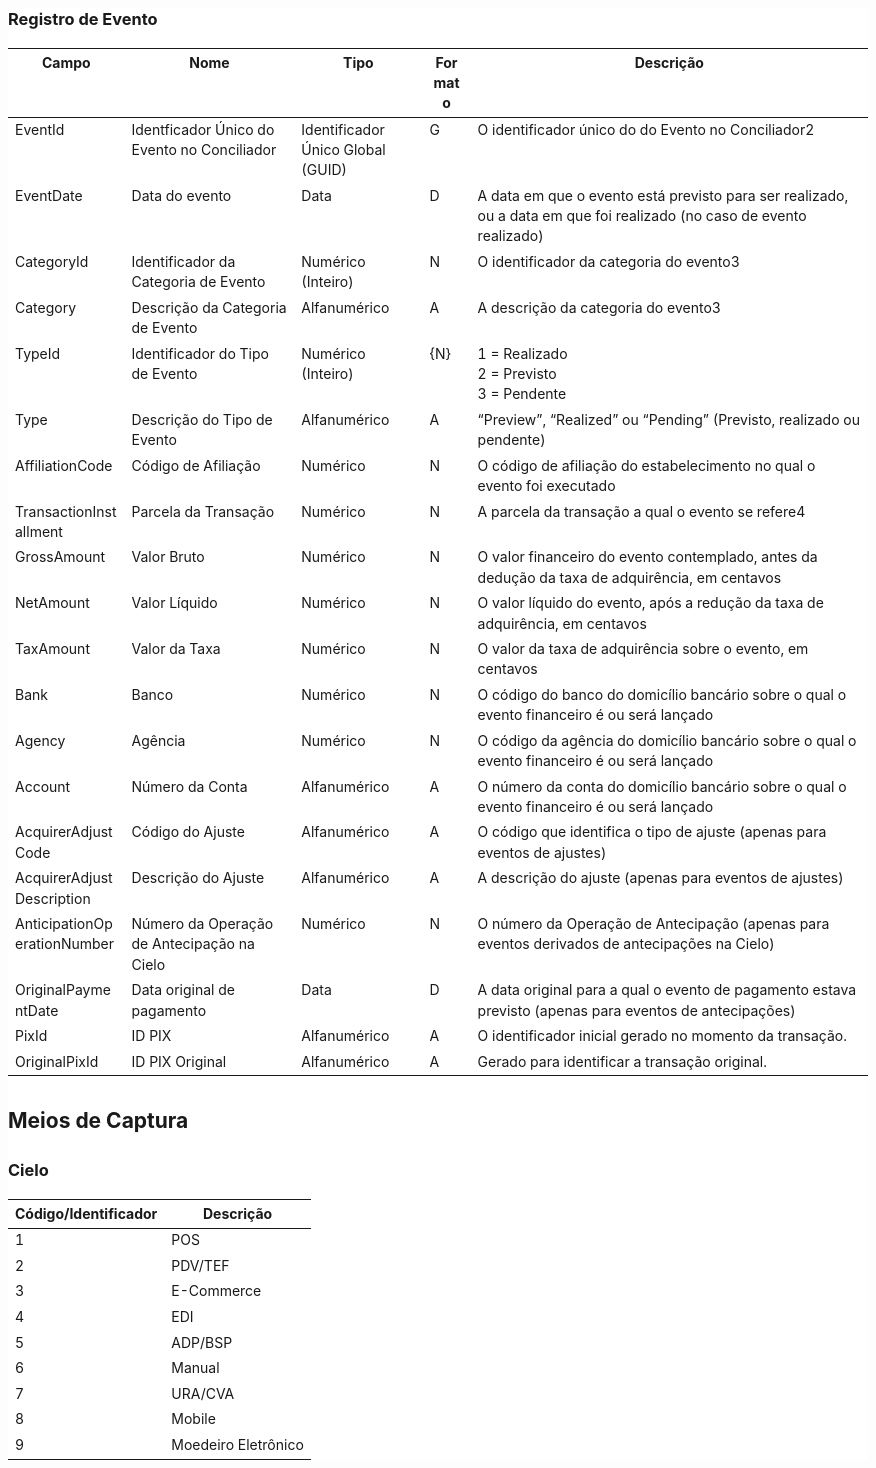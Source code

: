 ### Registro de Evento

| Campo                       | Nome                                        | Tipo               | Formato | Descrição                                                                                                             |
|-----------------------------|---------------------------------------------|--------------------|---------|-----------------------------------------------------------------------------------------------------------------------|
| EventId                     | Identficador Único do Evento no Conciliador | Identificador Único Global  (GUID)     | G       | O identificador único do do  Evento no Conciliador2                                               |
| EventDate                   | Data do evento                              | Data               | D       | A data em que o evento está previsto para ser realizado, ou a data em que foi realizado (no caso de evento realizado) |
| CategoryId                  | Identificador da Categoria de  Evento       | Numérico (Inteiro) | N       | O identificador da categoria do evento3                                                                               |
| Category                    | Descrição da Categoria de  Evento           | Alfanumérico       | A       | A descrição da categoria do evento3                                                                                   |
| TypeId                      | Identificador do Tipo de Evento             | Numérico (Inteiro) | {N}     | 1 = Realizado<br>2 = Previsto<br>3 = Pendente                                                                         |
| Type                        | Descrição do Tipo de Evento                 | Alfanumérico       | A       | “Preview”, “Realized” ou “Pending” (Previsto, realizado ou pendente)                                                  |
| AffiliationCode             | Código de Afiliação                         | Numérico           | N       | O código de afiliação do estabelecimento no qual o evento foi executado                                               |
| TransactionInstallment      | Parcela da Transação                        | Numérico           | N       | A parcela da transação a qual o evento se refere4                                                                     |
| GrossAmount                 | Valor Bruto                                 | Numérico           | N       | O valor financeiro do evento contemplado, antes da dedução da taxa de adquirência, em centavos                        |
| NetAmount                   | Valor Líquido                               | Numérico           | N       | O valor líquido do evento, após a redução da taxa de adquirência, em centavos                                         |
| TaxAmount                   | Valor da Taxa                               | Numérico           | N       | O valor da taxa de adquirência sobre o evento, em centavos                                                            |
| Bank                        | Banco                                       | Numérico           | N       | O código do banco do domicílio bancário sobre o qual o evento financeiro é ou será lançado                            |
| Agency                      | Agência                                     | Numérico           | N       | O código da agência do domicílio bancário sobre o qual o evento financeiro é ou será lançado                          |
| Account                     | Número da Conta                             | Alfanumérico       | A       | O número da conta do domicílio bancário sobre o qual o evento financeiro é ou será lançado                            |
| AcquirerAdjustCode          | Código do Ajuste                            | Alfanumérico       | A       | O código que identifica o tipo de ajuste (apenas para eventos de ajustes)                                             |
| AcquirerAdjustDescription   | Descrição do Ajuste                         | Alfanumérico       | A       | A descrição do ajuste (apenas para eventos de ajustes)                                                                |
| AnticipationOperationNumber | Número da Operação de  Antecipação na Cielo | Numérico           | N       | O número da Operação de Antecipação (apenas para eventos derivados de antecipações na Cielo)                          |
| OriginalPaymentDate         | Data original de pagamento                  | Data               | D       | A data original para a qual o evento de pagamento estava previsto (apenas para eventos de antecipações)               |
| PixId | ID PIX | Alfanumérico | A | O identificador inicial gerado no momento da transação. |
| OriginalPixId | ID PIX Original | Alfanumérico | A | Gerado para identificar a transação original. |

## Meios de Captura

### Cielo

| Código/Identificador | Descrição           |
|----------------------|---------------------|
| 1                    | POS                 |
| 2                    | PDV/TEF             |
| 3                    | E-Commerce          |
| 4                    | EDI                 |
| 5                    | ADP/BSP             |
| 6                    | Manual              |
| 7                    | URA/CVA             |
| 8                    | Mobile              |
| 9                    | Moedeiro Eletrônico |
